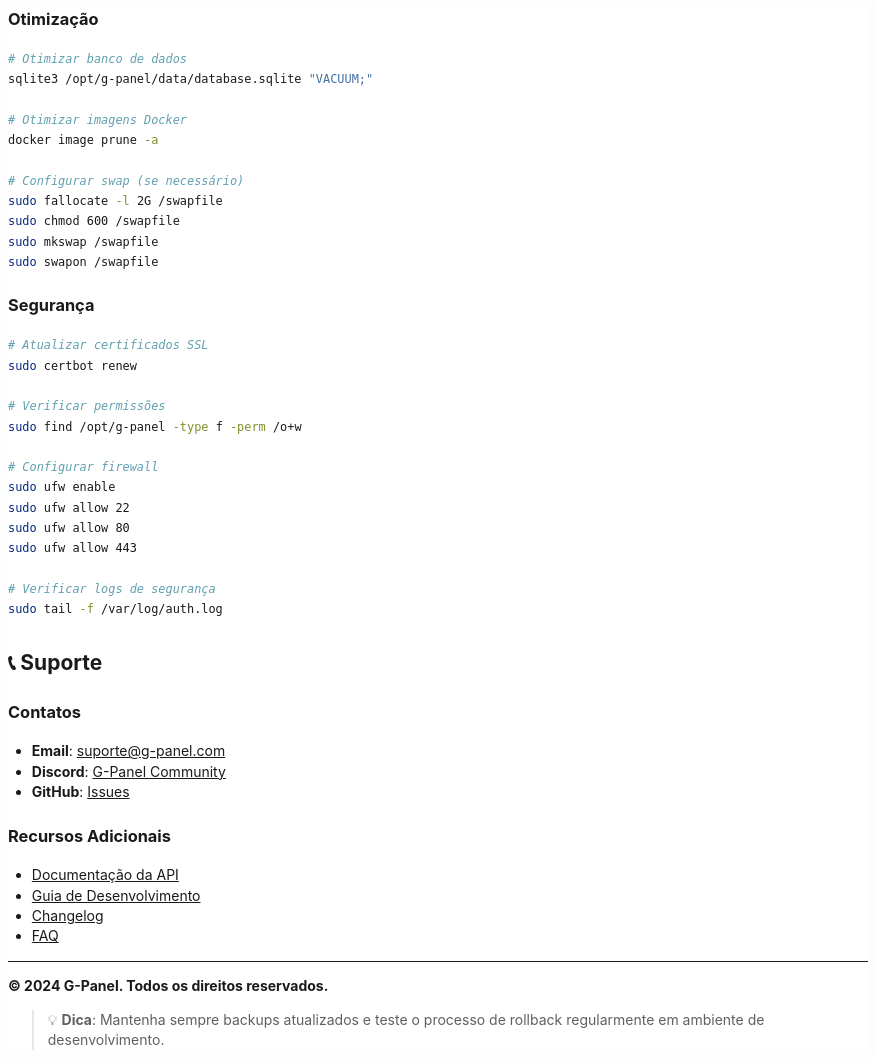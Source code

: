 ### Otimização
```bash
# Otimizar banco de dados
sqlite3 /opt/g-panel/data/database.sqlite "VACUUM;"

# Otimizar imagens Docker
docker image prune -a

# Configurar swap (se necessário)
sudo fallocate -l 2G /swapfile
sudo chmod 600 /swapfile
sudo mkswap /swapfile
sudo swapon /swapfile
```

### Segurança
```bash
# Atualizar certificados SSL
sudo certbot renew

# Verificar permissões
sudo find /opt/g-panel -type f -perm /o+w

# Configurar firewall
sudo ufw enable
sudo ufw allow 22
sudo ufw allow 80
sudo ufw allow 443

# Verificar logs de segurança
sudo tail -f /var/log/auth.log
```

## 📞 Suporte

### Contatos
- **Email**: suporte@g-panel.com
- **Discord**: [G-Panel Community](https://discord.gg/g-panel)
- **GitHub**: [Issues](https://github.com/seu-usuario/g-panel/issues)

### Recursos Adicionais
- [Documentação da API](https://docs.g-panel.com)
- [Guia de Desenvolvimento](./DEVELOPMENT.md)
- [Changelog](./CHANGELOG.md)
- [FAQ](https://docs.g-panel.com/faq)

---

**© 2024 G-Panel. Todos os direitos reservados.**

> 💡 **Dica**: Mantenha sempre backups atualizados e teste o processo de rollback regularmente em ambiente de desenvolvimento.